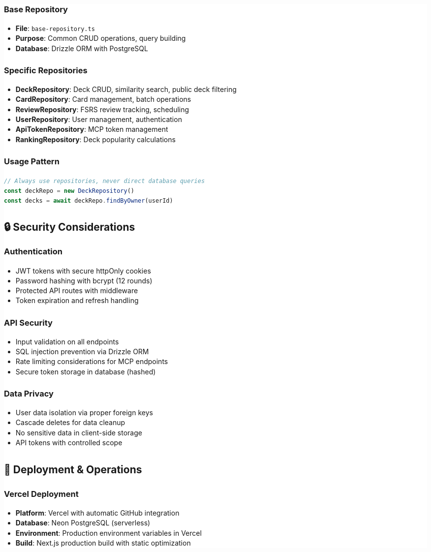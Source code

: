 ### Base Repository
- **File**: `base-repository.ts`
- **Purpose**: Common CRUD operations, query building
- **Database**: Drizzle ORM with PostgreSQL

### Specific Repositories
- **DeckRepository**: Deck CRUD, similarity search, public deck filtering
- **CardRepository**: Card management, batch operations
- **ReviewRepository**: FSRS review tracking, scheduling
- **UserRepository**: User management, authentication
- **ApiTokenRepository**: MCP token management
- **RankingRepository**: Deck popularity calculations

### Usage Pattern
```typescript
// Always use repositories, never direct database queries
const deckRepo = new DeckRepository()
const decks = await deckRepo.findByOwner(userId)
```

## 🔒 Security Considerations

### Authentication
- JWT tokens with secure httpOnly cookies
- Password hashing with bcrypt (12 rounds)
- Protected API routes with middleware
- Token expiration and refresh handling

### API Security
- Input validation on all endpoints
- SQL injection prevention via Drizzle ORM
- Rate limiting considerations for MCP endpoints
- Secure token storage in database (hashed)

### Data Privacy
- User data isolation via proper foreign keys
- Cascade deletes for data cleanup
- No sensitive data in client-side storage
- API tokens with controlled scope

## 🚀 Deployment & Operations

### Vercel Deployment
- **Platform**: Vercel with automatic GitHub integration
- **Database**: Neon PostgreSQL (serverless)
- **Environment**: Production environment variables in Vercel
- **Build**: Next.js production build with static optimization
